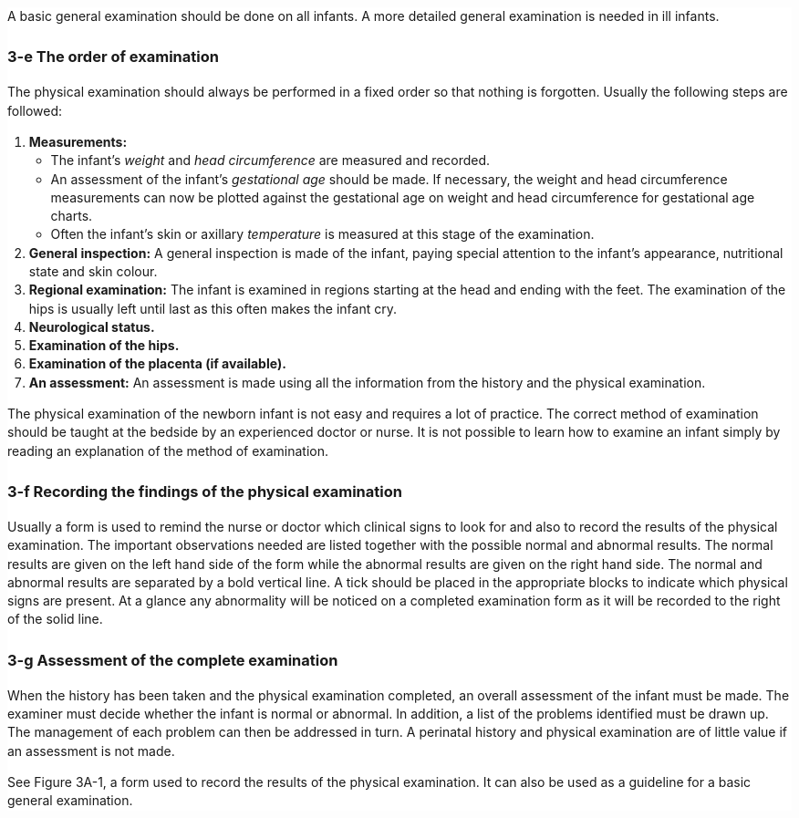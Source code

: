 A basic general examination should be done on all infants. A more detailed general examination is needed in ill infants.

### 3-e The order of examination

The physical examination should always be performed in a fixed order so that nothing is forgotten. Usually the following steps are followed:

1. **Measurements:**
	* The infant’s *weight* and *head circumference* are measured and recorded.
	* An assessment of the infant’s *gestational age* should be made. If necessary, the weight and head circumference measurements can now be plotted against the gestational age on weight and head circumference for gestational age charts.
	* Often the infant’s skin or axillary *temperature* is measured at this stage of the examination.
2. **General inspection:**
	A general inspection is made of the infant, paying special attention to the infant’s appearance, nutritional state and skin colour.
3. **Regional examination:**
	The infant is examined in regions starting at the head and ending with the feet. The examination of the hips is usually left until last as this often makes the infant cry.
4. **Neurological status.**
5. **Examination of the hips.**
6. **Examination of the placenta (if available).**
7. **An assessment:**
	An assessment is made using all the information from the history and the physical examination.

The physical examination of the newborn infant is not easy and requires a lot of practice. The correct method of examination should be taught at the bedside by an experienced doctor or nurse. It is not possible to learn how to examine an infant simply by reading an explanation of the method of examination.

### 3-f Recording the findings of the physical examination

Usually a form is used to remind the nurse or doctor which clinical signs to look for and also to record the results of the physical examination. The important observations needed are listed together with the possible normal and abnormal results. The normal results are given on the left hand side of the form while the abnormal results are given on the right hand side. The normal and abnormal results are separated by a bold vertical line. A tick should be placed in the appropriate blocks to indicate which physical signs are present. At a glance any abnormality will be noticed on a completed examination form as it will be recorded to the right of the solid line.

### 3-g Assessment of the complete examination

When the history has been taken and the physical examination completed, an overall assessment of the infant must be made. The examiner must decide whether the infant is normal or abnormal. In addition, a list of the problems identified must be drawn up. The management of each problem can then be addressed in turn. A perinatal history and physical examination are of little value if an assessment is not made.

See Figure 3A-1, a form used to record the results of the physical examination. It can also be used as a guideline for a basic general examination.
